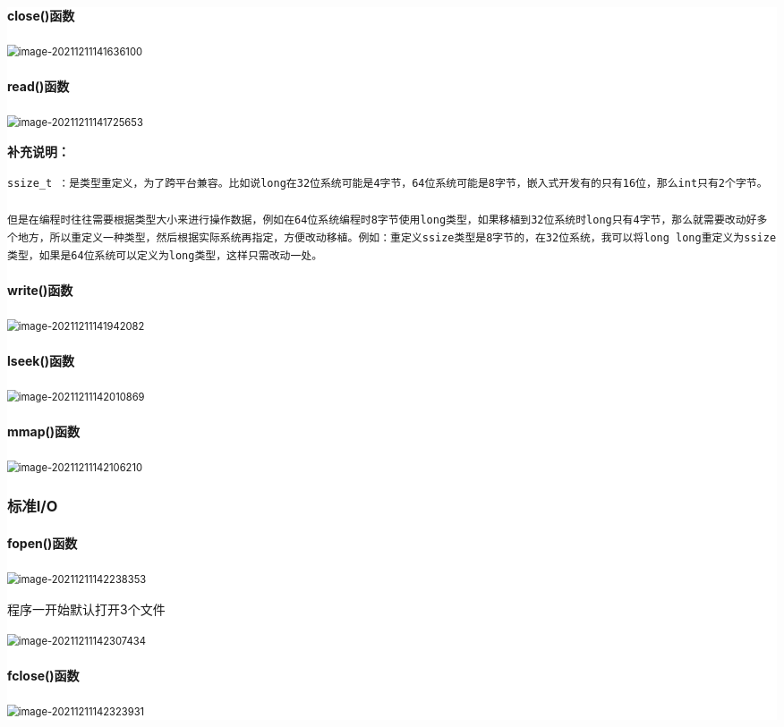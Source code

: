 

#### close()函数

<img src="https://cdn.jsdelivr.net/gh/GedRelay/imgs/image-20211211141636100.png" alt="image-20211211141636100" style="zoom:80%;" />



#### read()函数

<img src="https://cdn.jsdelivr.net/gh/GedRelay/imgs/image-20211211141725653.png" alt="image-20211211141725653" style="zoom:80%;" />

**补充说明：**

```
ssize_t ：是类型重定义，为了跨平台兼容。比如说long在32位系统可能是4字节，64位系统可能是8字节，嵌入式开发有的只有16位，那么int只有2个字节。

但是在编程时往往需要根据类型大小来进行操作数据，例如在64位系统编程时8字节使用long类型，如果移植到32位系统时long只有4字节，那么就需要改动好多个地方，所以重定义一种类型，然后根据实际系统再指定，方便改动移植。例如：重定义ssize类型是8字节的，在32位系统，我可以将long long重定义为ssize类型，如果是64位系统可以定义为long类型，这样只需改动一处。
```



#### write()函数

<img src="https://cdn.jsdelivr.net/gh/GedRelay/imgs/image-20211211141942082.png" alt="image-20211211141942082" style="zoom:80%;" />



#### lseek()函数

<img src="https://cdn.jsdelivr.net/gh/GedRelay/imgs/image-20211211142010869.png" alt="image-20211211142010869" style="zoom:80%;" />



#### mmap()函数

<img src="https://cdn.jsdelivr.net/gh/GedRelay/imgs/image-20211211142106210.png" alt="image-20211211142106210" style="zoom:80%;" />



### 标准I/O

#### fopen()函数

<img src="https://cdn.jsdelivr.net/gh/GedRelay/imgs/image-20211211142238353.png" alt="image-20211211142238353" style="zoom:80%;" />

程序一开始默认打开3个文件

<img src="https://cdn.jsdelivr.net/gh/GedRelay/imgs/image-20211211142307434.png" alt="image-20211211142307434" style="zoom:80%;" />



#### fclose()函数

<img src="https://cdn.jsdelivr.net/gh/GedRelay/imgs/image-20211211142323931.png" alt="image-20211211142323931" style="zoom:80%;" />

